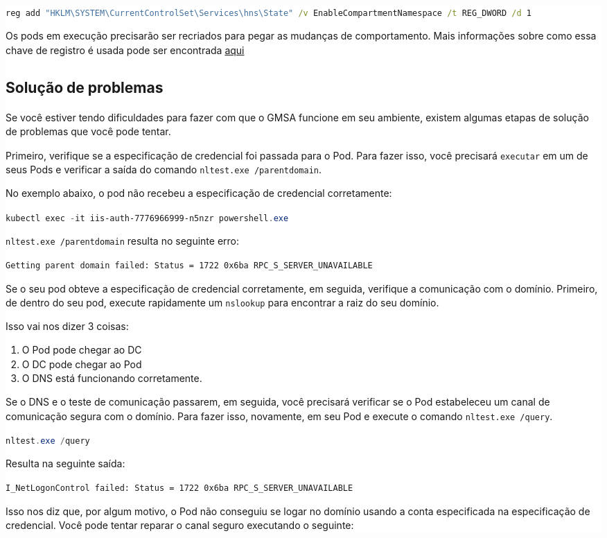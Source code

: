 ```cmd
reg add "HKLM\SYSTEM\CurrentControlSet\Services\hns\State" /v EnableCompartmentNamespace /t REG_DWORD /d 1
```

Os pods em execução precisarão ser recriados para pegar as mudanças de comportamento.
Mais informações sobre como essa chave de registro é usada pode ser encontrada [aqui](
https://github.com/microsoft/hcsshim/blob/885f896c5a8548ca36c88c4b87fd2208c8d16543/internal/uvm/create.go#L74-L83)

## Solução de problemas

Se você estiver tendo dificuldades para fazer com que o GMSA funcione em seu ambiente, 
existem algumas etapas de solução de problemas que você pode tentar.

Primeiro, verifique se a especificação de credencial foi passada para o Pod. Para fazer isso, 
você precisará `executar` em um de seus Pods e verificar 
a saída do comando `nltest.exe /parentdomain`.  

No exemplo abaixo, o pod não recebeu a especificação de credencial corretamente:

```PowerShell
kubectl exec -it iis-auth-7776966999-n5nzr powershell.exe
```

`nltest.exe /parentdomain` resulta no seguinte erro:

```output
Getting parent domain failed: Status = 1722 0x6ba RPC_S_SERVER_UNAVAILABLE
```

Se o seu pod obteve a especificação de credencial corretamente, em seguida, 
verifique a comunicação com o domínio. Primeiro, de dentro do seu pod, 
execute rapidamente um `nslookup` para encontrar a raiz do seu domínio.

Isso vai nos dizer 3 coisas:

1. O Pod pode chegar ao DC
1. O DC pode chegar ao Pod
1. O DNS está funcionando corretamente.

Se o DNS e o teste de comunicação passarem, em seguida, 
você precisará verificar se o Pod estabeleceu um canal de comunicação segura 
com o domínio. Para fazer isso, novamente, em seu Pod 
e execute o comando `nltest.exe /query`.

```PowerShell
nltest.exe /query
```

Resulta na seguinte saída:

```output
I_NetLogonControl failed: Status = 1722 0x6ba RPC_S_SERVER_UNAVAILABLE
```

Isso nos diz que, por algum motivo, o Pod não conseguiu se logar no domínio 
usando a conta especificada na especificação de credencial. Você pode tentar reparar 
o canal seguro executando o seguinte:
